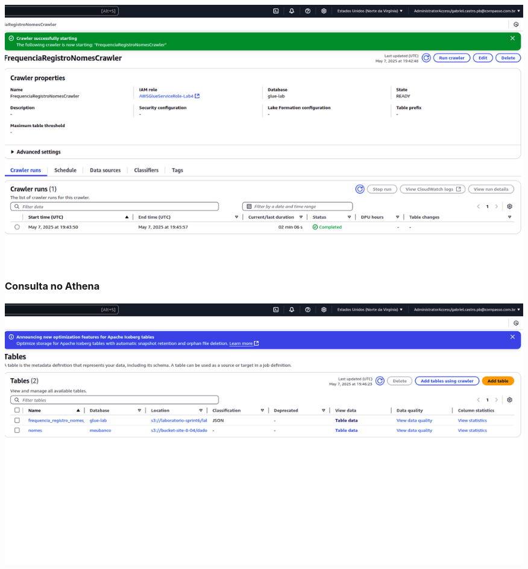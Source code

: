 ![](./Laboratorio%20AWS/Evidências/CrawlerIniciado.png)

### Consulta no Athena

![](./Laboratorio%20AWS/Evidências/TabelaDadosCriada.png)